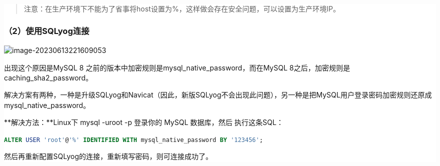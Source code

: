 > 注意：在生产环境下不能为了省事将host设置为%，这样做会存在安全问题，可以设置为生产环境IP。

### （2）使用SQLyog连接

![image-20230613221609053](image/image-20230613221609053.png)

出现这个原因是MySQL 8 之前的版本中加密规则是mysql_native_password，而在MySQL 8之后，加密规则是caching_sha2_password。

解决方案有两种，一种是升级SQLyog和Navicat（因此，新版SQLyog不会出现此问题），另一种是把MySQL用户登录密码加密规则还原成mysql_native_password。


**解决方法：**Linux下 mysql -uroot -p 登录你的 MySQL 数据库，然后 执行这条SQL：

```sql
ALTER USER 'root'@'%' IDENTIFIED WITH mysql_native_password BY '123456';
```

然后再重新配置SQLyog的连接，重新填写密码，则可连接成功了。 
